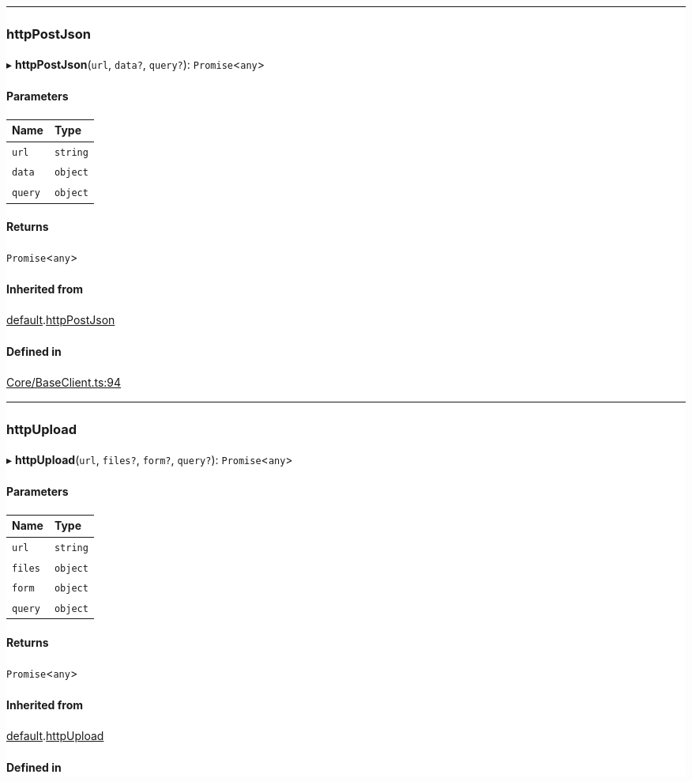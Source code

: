 ___

### httpPostJson

▸ **httpPostJson**(`url`, `data?`, `query?`): `Promise`<`any`\>

#### Parameters

| Name | Type |
| :------ | :------ |
| `url` | `string` |
| `data` | `object` |
| `query` | `object` |

#### Returns

`Promise`<`any`\>

#### Inherited from

[default](Core_BaseClient.default.md).[httpPostJson](Core_BaseClient.default.md#httppostjson)

#### Defined in

[Core/BaseClient.ts:94](https://github.com/hpyer/node-easywechat/blob/a144a0f/src/Core/BaseClient.ts#L94)

___

### httpUpload

▸ **httpUpload**(`url`, `files?`, `form?`, `query?`): `Promise`<`any`\>

#### Parameters

| Name | Type |
| :------ | :------ |
| `url` | `string` |
| `files` | `object` |
| `form` | `object` |
| `query` | `object` |

#### Returns

`Promise`<`any`\>

#### Inherited from

[default](Core_BaseClient.default.md).[httpUpload](Core_BaseClient.default.md#httpupload)

#### Defined in

